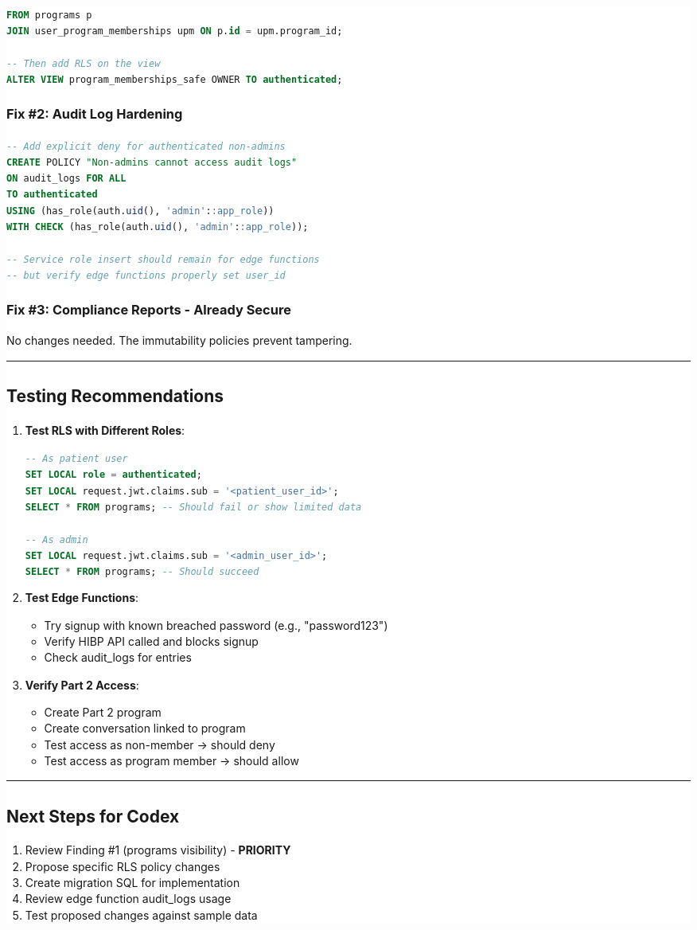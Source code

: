 ```sql
FROM programs p
JOIN user_program_memberships upm ON p.id = upm.program_id;

-- Then add RLS on the view
ALTER VIEW program_memberships_safe OWNER TO authenticated;
```

### Fix #2: Audit Log Hardening

```sql
-- Add explicit deny for authenticated non-admins
CREATE POLICY "Non-admins cannot access audit logs"
ON audit_logs FOR ALL
TO authenticated
USING (has_role(auth.uid(), 'admin'::app_role))
WITH CHECK (has_role(auth.uid(), 'admin'::app_role));

-- Service role insert should remain for edge functions
-- but verify edge functions properly set user_id
```

### Fix #3: Compliance Reports - Already Secure
No changes needed. The immutability policies prevent tampering.

---

## Testing Recommendations

1. **Test RLS with Different Roles**:
   ```sql
   -- As patient user
   SET LOCAL role = authenticated;
   SET LOCAL request.jwt.claims.sub = '<patient_user_id>';
   SELECT * FROM programs; -- Should fail or show limited data
   
   -- As admin
   SET LOCAL request.jwt.claims.sub = '<admin_user_id>';
   SELECT * FROM programs; -- Should succeed
   ```

2. **Test Edge Functions**:
   - Try signup with known breached password (e.g., "password123")
   - Verify HIBP API called and blocks signup
   - Check audit_logs for entries

3. **Verify Part 2 Access**:
   - Create Part 2 program
   - Create conversation linked to program
   - Test access as non-member → should deny
   - Test access as program member → should allow

---

## Next Steps for Codex

1. Review Finding #1 (programs visibility) - **PRIORITY**
2. Propose specific RLS policy changes
3. Create migration SQL for implementation
4. Review edge function audit_logs usage
5. Test proposed changes against sample data

